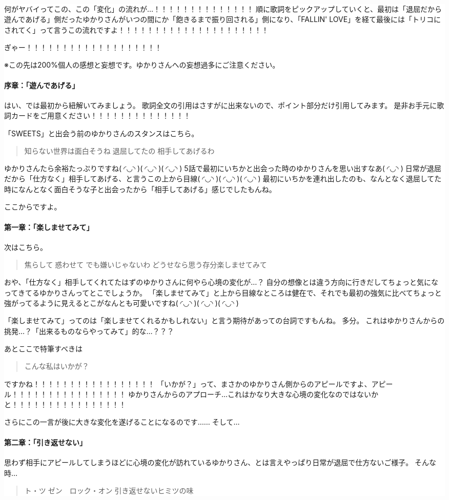 何がヤバイってこの、この「変化」の流れが…！！！！！！！！！！！！！！
順に歌詞をピックアップしていくと、最初は「退屈だから遊んであげる」側だったゆかりさんがいつの間にか「飽きるまで振り回される」側になり、「FALLIN' LOVE」を経て最後には「トリコにされてく」って言うこの流れですよ！！！！！！！！！！！！！！！！！！！！！

ぎゃー！！！！！！！！！！！！！！！！！！！

※この先は200%個人の感想と妄想です。ゆかりさんへの妄想過多にご注意ください。

#### 序章：「遊んであげる」

はい、では最初から紐解いてみましょう。
歌詞全文の引用はさすがに出来ないので、ポイント部分だけ引用してみます。
是非お手元に歌詞カードをご用意ください！！！！！！！！！！！！！！

「SWEETS」と出会う前のゆかりさんのスタンスはこちら。

> 知らない世界は面白そうね
> 退屈してたの 相手してあげるわ

ゆかりさんたら余裕たっぷりですね( ◜◡◝ )( ◜◡◝ )( ◜◡◝ )
5話で最初にいちかと出会った時のゆかりさんを思い出すなあ( ◜◡◝ )
日常が退屈だから「仕方なく」相手してあげる、と言うこの上から目線( ◜◡◝ )( ◜◡◝ )( ◜◡◝ )
最初にいちかを連れ出したのも、なんとなく退屈してた時になんとなく面白そうな子と出会ったから「相手してあげる」感じでしたもんね。

ここからですよ。

#### 第一章：「楽しませてみて」

次はこちら。

> 焦らして 惑わせて でも嫌いじゃないわ
> どうせなら思う存分楽しませてみて

おや、「仕方なく」相手してくれてたはずのゆかりさんに何やら心境の変化が…？
自分の想像とは違う方向に行きだしてちょっと気になってきてるゆかりさんってとこでしょうか。
「楽しませてみて」と上から目線なところは健在で、それでも最初の強気に比べてちょっと強がってるように見えるとこがなんとも可愛いですね( ◜◡◝ )( ◜◡◝ )( ◜◡◝ )

「楽しませてみて」ってのは「楽しませてくれるかもしれない」と言う期待があっての台詞ですもんね。
多分。
これはゆかりさんからの挑発…？「出来るものならやってみて」的な…？？？

あとここで特筆すべきは

> こんな私はいかが？

ですかね！！！！！！！！！！！！！！！！！
「いかが？」って、まさかのゆかりさん側からのアピールですよ、アピール！！！！！！！！！！！！！！！！
ゆかりさんからのアプローチ…これはかなり大きな心境の変化なのではないかと！！！！！！！！！！！！！！！！

さらにこの一言が後に大きな変化を遂げることになるのです……
そして…

#### 第二章：「引き返せない」

思わず相手にアピールしてしまうほどに心境の変化が訪れているゆかりさん、とは言えやっぱり日常が退屈で仕方ないご様子。
そんな時…

> ト・ツ ゼン　ロック・オン
> 引き返せないヒミツの味
